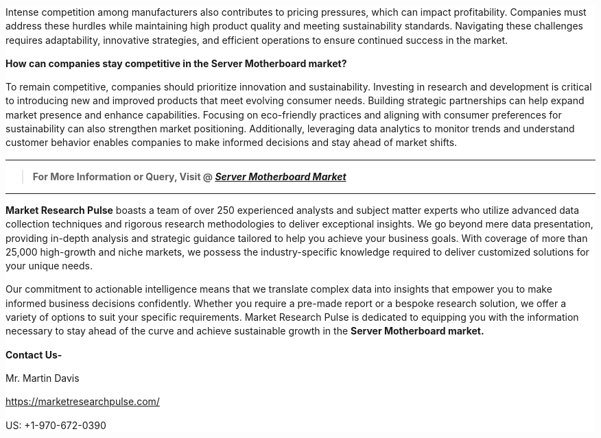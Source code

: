Intense competition among manufacturers also contributes to pricing pressures, which can impact profitability. Companies must address these hurdles while maintaining high product quality and meeting sustainability standards. Navigating these challenges requires adaptability, innovative strategies, and efficient operations to ensure continued success in the market.</p><p><strong>How can companies stay competitive in the Server Motherboard market?</strong></p><p>To remain competitive, companies should prioritize innovation and sustainability. Investing in research and development is critical to introducing new and improved products that meet evolving consumer needs. Building strategic partnerships can help expand market presence and enhance capabilities. Focusing on eco-friendly practices and aligning with consumer preferences for sustainability can also strengthen market positioning. Additionally, leveraging data analytics to monitor trends and understand customer behavior enables companies to make informed decisions and stay ahead of market shifts.</p><hr /><blockquote><p><strong>For More Information or Query, Visit @&nbsp;<em><a href="https://marketresearchpulse.com/report/62132/server-motherboard-market?utm_source=Linkedin&utm_medium=022">Server Motherboard Market</a></em></strong></p></blockquote><hr /><p><strong>Market Research Pulse</strong> boasts a team of over 250 experienced analysts and subject matter experts who utilize advanced data collection techniques and rigorous research methodologies to deliver exceptional insights. We go beyond mere data presentation, providing in-depth analysis and strategic guidance tailored to help you achieve your business goals. With coverage of more than 25,000 high-growth and niche markets, we possess the industry-specific knowledge required to deliver customized solutions for your unique needs.</p><p>Our commitment to actionable intelligence means that we translate complex data into insights that empower you to make informed business decisions confidently. Whether you require a pre-made report or a bespoke research solution, we offer a variety of options to suit your specific requirements. Market Research Pulse is dedicated to equipping you with the information necessary to stay ahead of the curve and achieve sustainable growth in the <strong>Server Motherboard market.</strong></p><p><strong>Contact Us-</strong></p><p>Mr. Martin Davis</p><p>https://marketresearchpulse.com/</p><p>US: +1-970-672-0390</p>
